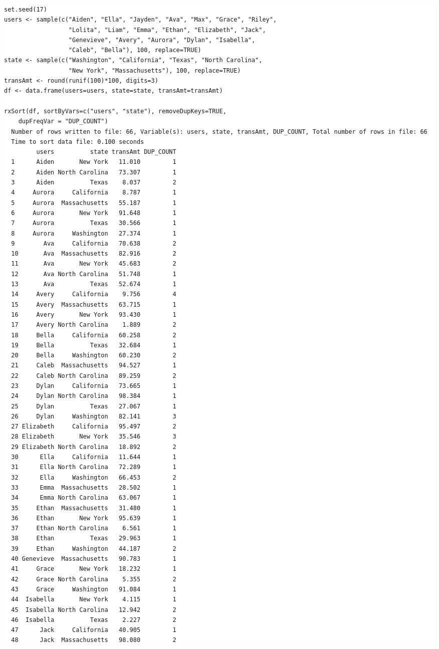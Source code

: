 	set.seed(17)
	users <- sample(c("Aiden", "Ella", "Jayden", "Ava", "Max", "Grace", "Riley", 
		              "Lolita", "Liam", "Emma", "Ethan", "Elizabeth", "Jack", 
		              "Genevieve", "Avery", "Aurora", "Dylan", "Isabella",
		              "Caleb", "Bella"), 100, replace=TRUE)
	state <- sample(c("Washington", "California", "Texas", "North Carolina", 
		              "New York", "Massachusetts"), 100, replace=TRUE)
	transAmt <- round(runif(100)*100, digits=3)
	df <- data.frame(users=users, state=state, transAmt=transAmt)
	
	rxSort(df, sortByVars=c("users", "state"), removeDupKeys=TRUE, 
	    dupFreqVar = "DUP_COUNT")	
	  Number of rows written to file: 66, Variable(s): users, state, transAmt, DUP_COUNT, Total number of rows in file: 66
	  Time to sort data file: 0.100 seconds
	         users          state transAmt DUP_COUNT
	  1      Aiden       New York   11.010         1
	  2      Aiden North Carolina   73.307         1
	  3      Aiden          Texas    8.037         2
	  4     Aurora     California    8.787         1
	  5     Aurora  Massachusetts   55.187         1
	  6     Aurora       New York   91.648         1
	  7     Aurora          Texas   30.566         1
	  8     Aurora     Washington   27.374         1
	  9        Ava     California   70.638         2
	  10       Ava  Massachusetts   82.916         2
	  11       Ava       New York   45.683         2
	  12       Ava North Carolina   51.748         1
	  13       Ava          Texas   52.674         1
	  14     Avery     California    9.756         4
	  15     Avery  Massachusetts   63.715         1
	  16     Avery       New York   93.430         1
	  17     Avery North Carolina    1.889         2
	  18     Bella     California   60.258         2
	  19     Bella          Texas   32.684         1
	  20     Bella     Washington   60.230         2
	  21     Caleb  Massachusetts   94.527         1
	  22     Caleb North Carolina   89.259         2
	  23     Dylan     California   73.665         1
	  24     Dylan North Carolina   98.384         1
	  25     Dylan          Texas   27.067         1
	  26     Dylan     Washington   82.141         3
	  27 Elizabeth     California   95.497         2
	  28 Elizabeth       New York   35.546         3
	  29 Elizabeth North Carolina   18.892         2
	  30      Ella     California   11.644         1
	  31      Ella North Carolina   72.289         1
	  32      Ella     Washington   66.453         2
	  33      Emma  Massachusetts   28.502         1
	  34      Emma North Carolina   63.067         1
	  35     Ethan  Massachusetts   31.480         1
	  36     Ethan       New York   95.639         1
	  37     Ethan North Carolina    6.561         1
	  38     Ethan          Texas   29.963         1
	  39     Ethan     Washington   44.187         2
	  40 Genevieve  Massachusetts   90.783         1
	  41     Grace       New York   18.232         1
	  42     Grace North Carolina    5.355         2
	  43     Grace     Washington   91.084         1
	  44  Isabella       New York    4.115         1
	  45  Isabella North Carolina   12.942         2
	  46  Isabella          Texas    2.227         2
	  47      Jack     California   40.905         1
	  48      Jack  Massachusetts   98.080         2